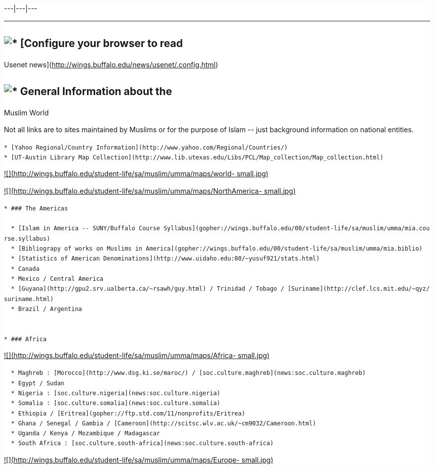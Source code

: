 ---|---|---  
  
* * *

## ![*](/sa/muslim/img/icons/greenball.gif) [Configure your browser to read
Usenet news](http://wings.buffalo.edu/news/usenet/.config.html)

## ![*](/sa/muslim/img/icons/greenball.gif) General Information about the
Muslim World

Not all links are to sites maintained by Muslims or for the purpose of Islam
-- just background information on national entities.

    * [Yahoo Regional/Country Information](http://www.yahoo.com/Regional/Countries/)
    * [UT-Austin Library Map Collection](http://www.lib.utexas.edu/Libs/PCL/Map_collection/Map_collection.html)

[![](http://wings.buffalo.edu/student-life/sa/muslim/umma/maps/world-
small.jpg)](http://www.lib.utexas.edu/Libs/PCL/Map_collection/world_maps/world.jpg)

[![](http://wings.buffalo.edu/student-life/sa/muslim/umma/maps/NorthAmerica-
small.jpg)](http://www.lib.utexas.edu/Libs/PCL/Map_collection/americas/NorthAmerica.jpg)  

    * ### The Americas  

      * [Islam in America -- SUNY/Buffalo Course Syllabus](gopher://wings.buffalo.edu/00/student-life/sa/muslim/umma/mia.course.syllabus)
      * [Bibliograpy of works on Muslims in America](gopher://wings.buffalo.edu/00/student-life/sa/muslim/umma/mia.biblio)
      * [Statistics of American Denominations](http://www.uidaho.edu:80/~yusuf921/stats.html)
      * Canada 
      * Mexico / Central America 
      * [Guyana](http://gpu2.srv.ualberta.ca/~rsawh/guy.html) / Trinidad / Tobago / [Suriname](http://clef.lcs.mit.edu/~qyz/suriname.html)
      * Brazil / Argentina   
  

    * ### Africa  
[![](http://wings.buffalo.edu/student-life/sa/muslim/umma/maps/Africa-
small.jpg)](http://www.lib.utexas.edu/Libs/PCL/Map_collection/africa/Africa.GIF)

      * Maghreb : [Morocco](http://www.dsg.ki.se/maroc/) / [soc.culture.maghreb](news:soc.culture.maghreb)
      * Egypt / Sudan 
      * Nigeria : [soc.culture.nigeria](news:soc.culture.nigeria)
      * Somalia : [soc.culture.somalia](news:soc.culture.somalia)
      * Ethiopia / [Eritrea](gopher://ftp.std.com/11/nonprofits/Eritrea)
      * Ghana / Senegal / Gambia / [Cameroon](http://scitsc.wlv.ac.uk/~cm9032/Cameroon.html)
      * Uganda / Kenya / Mozambique / Madagascar 
      * South Africa : [soc.culture.south-africa](news:soc.culture.south-africa)   
  
[![](http://wings.buffalo.edu/student-life/sa/muslim/umma/maps/Europe-
small.jpg)](http://www.lib.utexas.edu/Libs/PCL/Map_collection/europe/Europe.jpg)  
